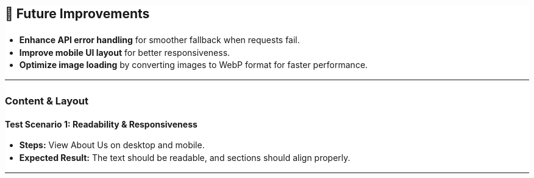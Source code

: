 
## 🚀 Future Improvements  
- **Enhance API error handling** for smoother fallback when requests fail.  
- **Improve mobile UI layout** for better responsiveness.  
- **Optimize image loading** by converting images to WebP format for faster performance.  

---




### Content & Layout
**Test Scenario 1: Readability & Responsiveness**
- **Steps:** View About Us on desktop and mobile.
- **Expected Result:** The text should be readable, and sections should align properly.

---
